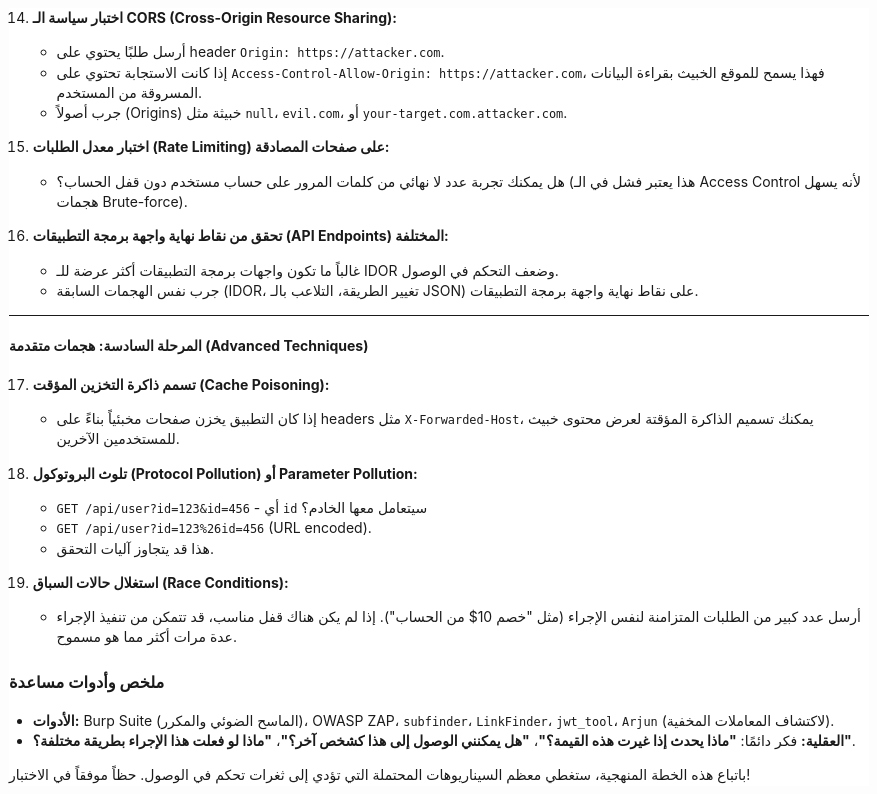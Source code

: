 14. **اختبار سياسة الـ CORS (Cross-Origin Resource Sharing):**
    *   أرسل طلبًا يحتوي على header `Origin: https://attacker.com`.
    *   إذا كانت الاستجابة تحتوي على `Access-Control-Allow-Origin: https://attacker.com`، فهذا يسمح للموقع الخبيث بقراءة البيانات المسروقة من المستخدم.
    *   جرب أصولاً (Origins) خبيثة مثل `null`، `evil.com`، أو `your-target.com.attacker.com`.

15. **اختبار معدل الطلبات (Rate Limiting) على صفحات المصادقة:**
    *   هل يمكنك تجربة عدد لا نهائي من كلمات المرور على حساب مستخدم دون قفل الحساب؟ (هذا يعتبر فشل في الـ Access Control لأنه يسهل هجمات Brute-force).

16. **تحقق من نقاط نهاية واجهة برمجة التطبيقات (API Endpoints) المختلفة:**
    *   غالباً ما تكون واجهات برمجة التطبيقات أكثر عرضة للـ IDOR وضعف التحكم في الوصول.
    *   جرب نفس الهجمات السابقة (IDOR، تغيير الطريقة، التلاعب بالـ JSON) على نقاط نهاية واجهة برمجة التطبيقات.

---

#### **المرحلة السادسة: هجمات متقدمة (Advanced Techniques)**

17. **تسمم ذاكرة التخزين المؤقت (Cache Poisoning):**
    *   إذا كان التطبيق يخزن صفحات مخبئياً بناءً على headers مثل `X-Forwarded-Host`، يمكنك تسميم الذاكرة المؤقتة لعرض محتوى خبيث للمستخدمين الآخرين.

18. **تلوث البروتوكول (Protocol Pollution) أو Parameter Pollution:**
    *   `GET /api/user?id=123&id=456` - أي `id` سيتعامل معها الخادم؟
    *   `GET /api/user?id=123%26id=456` (URL encoded).
    *   هذا قد يتجاوز آليات التحقق.

19. **استغلال حالات السباق (Race Conditions):**
    *   أرسل عدد كبير من الطلبات المتزامنة لنفس الإجراء (مثل "خصم 10$ من الحساب"). إذا لم يكن هناك قفل مناسب، قد تتمكن من تنفيذ الإجراء عدة مرات أكثر مما هو مسموح.

### **ملخص وأدوات مساعدة**

*   **الأدوات:** Burp Suite (الماسح الضوئي والمكرر)، OWASP ZAP، `subfinder`، `LinkFinder`، `jwt_tool`، `Arjun` (لاكتشاف المعاملات المخفية).
*   **العقلية:** فكر دائمًا: **"ماذا يحدث إذا غيرت هذه القيمة؟"**، **"هل يمكنني الوصول إلى هذا كشخص آخر؟"**، **"ماذا لو فعلت هذا الإجراء بطريقة مختلفة؟"**.

باتباع هذه الخطة المنهجية، ستغطي معظم السيناريوهات المحتملة التي تؤدي إلى ثغرات تحكم في الوصول. حظاً موفقاً في الاختبار!